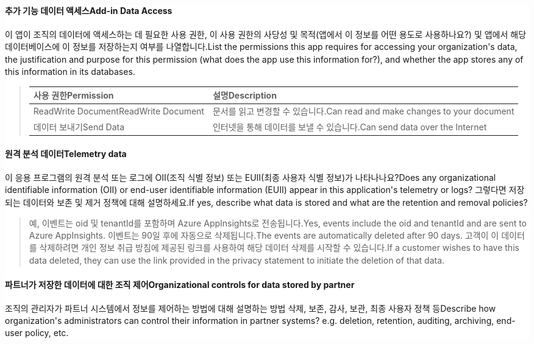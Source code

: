 

#### <a name="add-in-data-access"></a><span data-ttu-id="6527b-191">추가 기능 데이터 액세스</span><span class="sxs-lookup"><span data-stu-id="6527b-191">Add-in Data Access</span></span>

<span data-ttu-id="6527b-192">이 앱이 조직의 데이터에 액세스하는 데 필요한 사용 권한, 이 사용 권한의 사당성 및 목적(앱에서 이 정보를 어떤 용도로 사용하나요?) 및 앱에서 해당 데이터베이스에 이 정보를 저장하는지 여부를 나열합니다.</span><span class="sxs-lookup"><span data-stu-id="6527b-192">List the permissions this app requires for accessing your organization's data, the justification and purpose for this permission (what does the app use this information for?), and whether the app stores any of this information in its databases.</span></span>

>| <span data-ttu-id="6527b-193">**사용 권한**</span><span class="sxs-lookup"><span data-stu-id="6527b-193">**Permission**</span></span>  | <span data-ttu-id="6527b-194">**설명**</span><span class="sxs-lookup"><span data-stu-id="6527b-194">**Description**</span></span> |
>|:----------------|:----------------|
>| <span data-ttu-id="6527b-195">ReadWrite Document</span><span class="sxs-lookup"><span data-stu-id="6527b-195">ReadWrite Document</span></span> | <span data-ttu-id="6527b-196">문서를 읽고 변경할 수 있습니다.</span><span class="sxs-lookup"><span data-stu-id="6527b-196">Can read and make changes to your document</span></span> |
>| <span data-ttu-id="6527b-197">데이터 보내기</span><span class="sxs-lookup"><span data-stu-id="6527b-197">Send Data</span></span> | <span data-ttu-id="6527b-198">인터넷을 통해 데이터를 보낼 수 있습니다.</span><span class="sxs-lookup"><span data-stu-id="6527b-198">Can send data over the Internet</span></span> |

#### <a name="telemetry-data"></a><span data-ttu-id="6527b-199">원격 분석 데이터</span><span class="sxs-lookup"><span data-stu-id="6527b-199">Telemetry data</span></span>

<span data-ttu-id="6527b-200">이 응용 프로그램의 원격 분석 또는 로그에 OII(조직 식별 정보) 또는 EUII(최종 사용자 식별 정보)가 나타나나요?</span><span class="sxs-lookup"><span data-stu-id="6527b-200">Does any organizational identifiable information (OII) or end-user identifiable information (EUII) appear in this application's telemetry or logs?</span></span> <span data-ttu-id="6527b-201">그렇다면 저장되는 데이터와 보존 및 제거 정책에 대해 설명하세요.</span><span class="sxs-lookup"><span data-stu-id="6527b-201">If yes, describe what data is stored and what are the retention and removal policies?</span></span>

><span data-ttu-id="6527b-202">예, 이벤트는 oid 및 tenantId를 포함하며 Azure AppInsights로 전송됩니다.</span><span class="sxs-lookup"><span data-stu-id="6527b-202">Yes, events include the oid and tenantId and are sent to Azure AppInsights.</span></span> <span data-ttu-id="6527b-203">이벤트는 90일 후에 자동으로 삭제됩니다.</span><span class="sxs-lookup"><span data-stu-id="6527b-203">The events are automatically deleted after 90 days.</span></span> <span data-ttu-id="6527b-204">고객이 이 데이터를 삭제하려면 개인 정보 취급 방침에 제공된 링크를 사용하여 해당 데이터 삭제를 시작할 수 있습니다.</span><span class="sxs-lookup"><span data-stu-id="6527b-204">If a customer wishes to have this data deleted, they can use the link provided in the privacy statement to initiate the deletion of that data.</span></span>

#### <a name="organizational-controls-for-data-stored-by-partner"></a><span data-ttu-id="6527b-205">파트너가 저장한 데이터에 대한 조직 제어</span><span class="sxs-lookup"><span data-stu-id="6527b-205">Organizational controls for data stored by partner</span></span>

<span data-ttu-id="6527b-206">조직의 관리자가 파트너 시스템에서 정보를 제어하는 방법에 대해 설명하는 방법 삭제, 보존, 감사, 보관, 최종 사용자 정책 등</span><span class="sxs-lookup"><span data-stu-id="6527b-206">Describe how organization's administrators can control their information in partner systems? e.g. deletion, retention, auditing, archiving, end-user policy, etc.</span></span>
